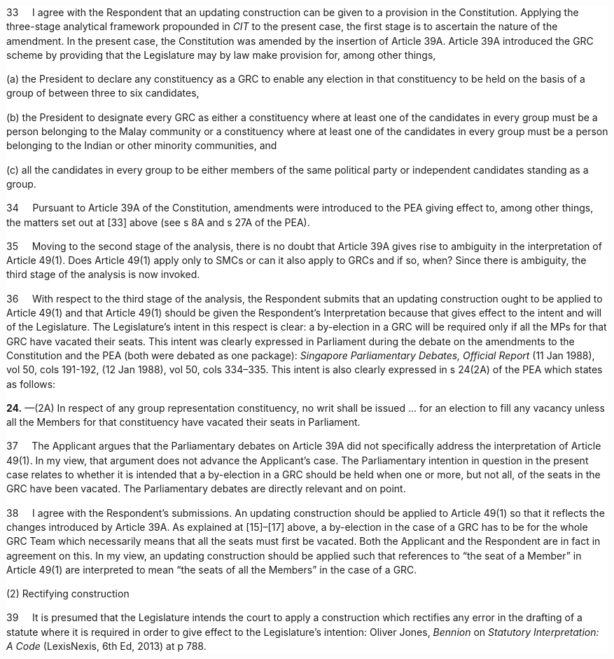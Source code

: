 33     I agree with the Respondent that an updating construction can be given to a provision in the Constitution. Applying the three-stage analytical framework propounded in _CIT_ to the present case, the first stage is to ascertain the nature of the amendment. In the present case, the Constitution was amended by the insertion of Article 39A. Article 39A introduced the GRC scheme by providing that the Legislature may by law make provision for, among other things, 

 (a) the President to declare any constituency as a GRC to enable any election in that constituency to be held on the basis of a group of between three to six candidates, 

 (b) the President to designate every GRC as either a constituency where at least one of the candidates in every group must be a person belonging to the Malay community or a constituency where at least one of the candidates in every group must be a person belonging to the Indian or other minority communities, and 

 (c) all the candidates in every group to be either members of the same political party or independent candidates standing as a group. 


34     Pursuant to Article 39A of the Constitution, amendments were introduced to the PEA giving effect to, among other things, the matters set out at [33] above (see s 8A and s 27A of the PEA). 

35     Moving to the second stage of the analysis, there is no doubt that Article 39A gives rise to ambiguity in the interpretation of Article 49(1). Does Article 49(1) apply only to SMCs or can it also apply to GRCs and if so, when? Since there is ambiguity, the third stage of the analysis is now invoked. 

36     With respect to the third stage of the analysis, the Respondent submits that an updating construction ought to be applied to Article 49(1) and that Article 49(1) should be given the Respondent’s Interpretation because that gives effect to the intent and will of the Legislature. The Legislature’s intent in this respect is clear: a by-election in a GRC will be required only if all the MPs for that GRC have vacated their seats. This intent was clearly expressed in Parliament during the debate on the amendments to the Constitution and the PEA (both were debated as one package): _Singapore Parliamentary Debates, Official Report_ (11 Jan 1988), vol 50, cols 191-192, (12 Jan 1988), vol 50, cols 334–335. This intent is also clearly expressed in s 24(2A) of the PEA which states as follows: 

**24.** —(2A) In respect of any group representation constituency, no writ shall be issued ... for an election to fill any vacancy unless all the Members for that constituency have vacated their seats in Parliament. 

37     The Applicant argues that the Parliamentary debates on Article 39A did not specifically address the interpretation of Article 49(1). In my view, that argument does not advance the Applicant’s case. The Parliamentary intention in question in the present case relates to whether it is intended that a by-election in a GRC should be held when one or more, but not all, of the seats in the GRC have been vacated. The Parliamentary debates are directly relevant and on point. 

38     I agree with the Respondent’s submissions. An updating construction should be applied to Article 49(1) so that it reflects the changes introduced by Article 39A. As explained at [15]–[17] above, a by-election in the case of a GRC has to be for the whole GRC Team which necessarily means that all the seats must first be vacated. Both the Applicant and the Respondent are in fact in agreement on this. In my view, an updating construction should be applied such that references to “the seat of a Member” in Article 49(1) are interpreted to mean “the seats of all the Members” in the case of a GRC. 

(2) Rectifying construction 

39     It is presumed that the Legislature intends the court to apply a construction which rectifies any error in the drafting of a statute where it is required in order to give effect to the Legislature’s intention: Oliver Jones, _Bennion_ on _Statutory Interpretation: A Code_ (LexisNexis, 6th Ed, 2013) at p 788. 

